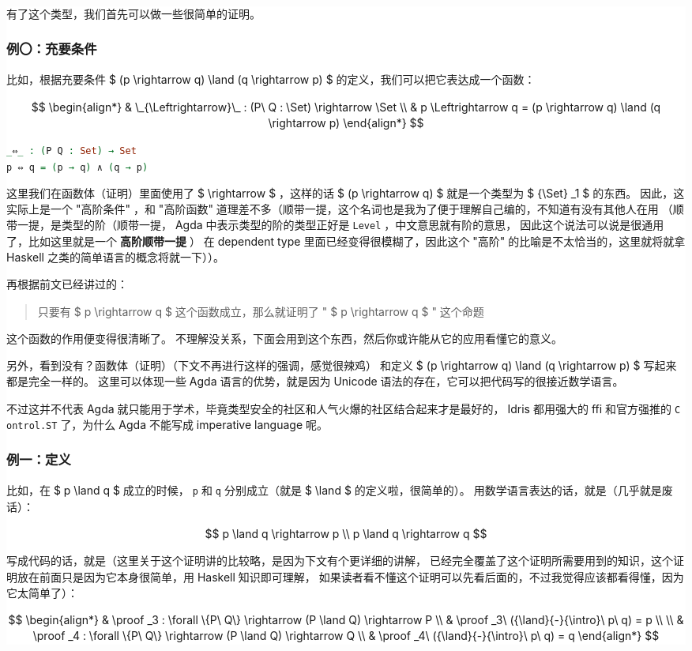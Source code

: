 有了这个类型，我们首先可以做一些很简单的证明。

### 例〇：充要条件

比如，根据充要条件 $ (p \rightarrow q) \land (q \rightarrow p) $ 的定义，我们可以把它表达成一个函数：

$$
\begin{align*}
& \_{\Leftrightarrow}\_ : (P\ Q : \Set) \rightarrow \Set \\
& p \Leftrightarrow q = (p \rightarrow q) \land (q \rightarrow p)
\end{align*}
$$

```agda
_⇔_ : (P Q : Set) → Set
p ⇔ q = (p → q) ∧ (q → p)
```

这里我们在函数体（证明）里面使用了 $ \rightarrow $ ，这样的话 $ (p \rightarrow q) $ 就是一个类型为 $ {\Set} _1 $ 的东西。
因此，这实际上是一个 "高阶条件" ，和 "高阶函数" 道理差不多（顺带一提，这个名词也是我为了便于理解自己编的，不知道有没有其他人在用
（顺带一提，是类型的阶（顺带一提， Agda 中表示类型的阶的类型正好是 `Level` ，中文意思就有阶的意思，
因此这个说法可以说是很通用了，比如这里就是一个 __高阶顺带一提__ ）
在 dependent type 里面已经变得很模糊了，因此这个 "高阶" 的比喻是不太恰当的，这里就将就拿
Haskell 之类的简单语言的概念将就一下））。

再根据前文已经讲过的：

> 只要有 $ p \rightarrow q $ 这个函数成立，那么就证明了  " $ p \rightarrow q $ " 这个命题

这个函数的作用便变得很清晰了。
不理解没关系，下面会用到这个东西，然后你或许能从它的应用看懂它的意义。

另外，看到没有？函数体（证明）（下文不再进行这样的强调，感觉很辣鸡）
和定义 $ (p \rightarrow q) \land (q \rightarrow p) $ 写起来都是完全一样的。
这里可以体现一些 Agda 语言的优势，就是因为 Unicode 语法的存在，它可以把代码写的很接近数学语言。

不过这并不代表 Agda 就只能用于学术，毕竟类型安全的社区和人气火爆的社区结合起来才是最好的，
Idris 都用强大的 ffi 和官方强推的 `Control.ST` 了，为什么 Agda 不能写成 imperative language 呢。

### 例一：定义

比如，在 $ p \land q $ 成立的时候， `p` 和 `q` 分别成立（就是 $ \land $ 的定义啦，很简单的）。
用数学语言表达的话，就是（几乎就是废话）：

$$
p \land q \rightarrow p \\
p \land q \rightarrow q
$$

写成代码的话，就是（这里关于这个证明讲的比较略，是因为下文有个更详细的讲解，
已经完全覆盖了这个证明所需要用到的知识，这个证明放在前面只是因为它本身很简单，用 Haskell 知识即可理解，
如果读者看不懂这个证明可以先看后面的，不过我觉得应该都看得懂，因为它太简单了）：

$$
\begin{align*}
& \proof _3 : \forall \{P\ Q\} \rightarrow (P \land Q) \rightarrow P \\
& \proof _3\ ({\land}{-}{\intro}\ p\ q) = p \\
\\
& \proof _4 : \forall \{P\ Q\} \rightarrow (P \land Q) \rightarrow Q \\
& \proof _4\ ({\land}{-}{\intro}\ p\ q) = q
\end{align*}
$$
